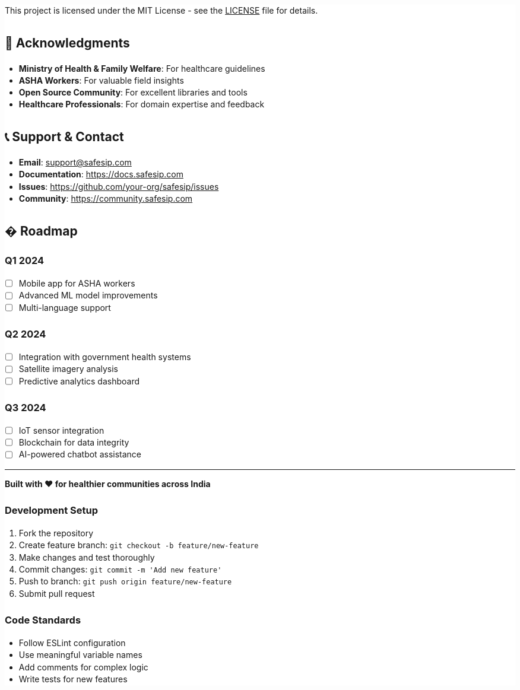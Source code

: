 This project is licensed under the MIT License - see the [LICENSE](LICENSE) file for details.

## 🙏 Acknowledgments

- **Ministry of Health & Family Welfare**: For healthcare guidelines
- **ASHA Workers**: For valuable field insights
- **Open Source Community**: For excellent libraries and tools
- **Healthcare Professionals**: For domain expertise and feedback

## 📞 Support & Contact

- **Email**: support@safesip.com
- **Documentation**: https://docs.safesip.com
- **Issues**: https://github.com/your-org/safesip/issues
- **Community**: https://community.safesip.com

## �️ Roadmap

### Q1 2024
- [ ] Mobile app for ASHA workers
- [ ] Advanced ML model improvements
- [ ] Multi-language support

### Q2 2024
- [ ] Integration with government health systems
- [ ] Satellite imagery analysis
- [ ] Predictive analytics dashboard

### Q3 2024
- [ ] IoT sensor integration
- [ ] Blockchain for data integrity
- [ ] AI-powered chatbot assistance

---

**Built with ❤️ for healthier communities across India**

### Development Setup
1. Fork the repository
2. Create feature branch: `git checkout -b feature/new-feature`
3. Make changes and test thoroughly
4. Commit changes: `git commit -m 'Add new feature'`
5. Push to branch: `git push origin feature/new-feature`
6. Submit pull request

### Code Standards
- Follow ESLint configuration
- Use meaningful variable names
- Add comments for complex logic
- Write tests for new features
